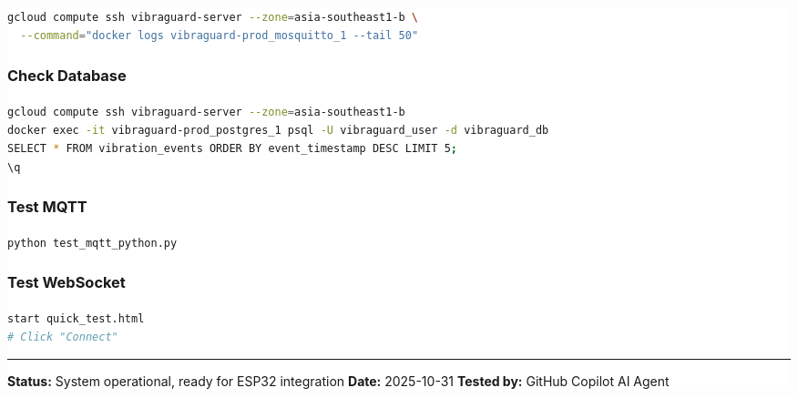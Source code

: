 ```bash
gcloud compute ssh vibraguard-server --zone=asia-southeast1-b \
  --command="docker logs vibraguard-prod_mosquitto_1 --tail 50"
```

### Check Database

```bash
gcloud compute ssh vibraguard-server --zone=asia-southeast1-b
docker exec -it vibraguard-prod_postgres_1 psql -U vibraguard_user -d vibraguard_db
SELECT * FROM vibration_events ORDER BY event_timestamp DESC LIMIT 5;
\q
```

### Test MQTT

```bash
python test_mqtt_python.py
```

### Test WebSocket

```bash
start quick_test.html
# Click "Connect"
```

---

**Status:** System operational, ready for ESP32 integration
**Date:** 2025-10-31
**Tested by:** GitHub Copilot AI Agent
